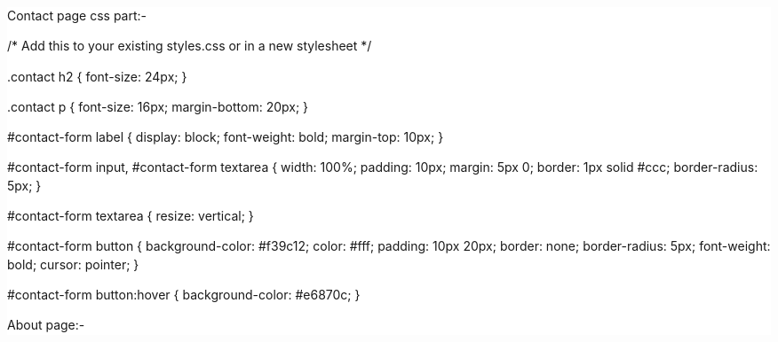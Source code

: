 </body>
</html>

Contact page css part:-

/* Add this to your existing styles.css or in a new stylesheet */


.contact h2 {
    font-size: 24px;
}

.contact p {
    font-size: 16px;
    margin-bottom: 20px;
}

#contact-form label {
    display: block;
    font-weight: bold;
    margin-top: 10px;
}

#contact-form input,
#contact-form textarea {
    width: 100%;
    padding: 10px;
    margin: 5px 0;
    border: 1px solid #ccc;
    border-radius: 5px;
}

#contact-form textarea {
    resize: vertical;
}

#contact-form button {
    background-color: #f39c12;
    color: #fff;
    padding: 10px 20px;
    border: none;
    border-radius: 5px;
    font-weight: bold;
    cursor: pointer;
}

#contact-form button:hover {
    background-color: #e6870c;
}



About page:-

<!DOCTYPE html>
<html lang="en">
<head>
    <meta charset="UTF-8">
    <meta name="viewport" content="width=device-width, initial-scale=1.0">
    <title>Abouts</title>
    <link rel="stylesheet" href="donate.css">
        <script src="https://code.jquery.com/jquery-3.7.0.js"></script>
    <link rel="stylesheet" type="text/css"  href="https://cdnjs.cloudflare.com/ajax/libs/font-awesome/6.4.2/css/all.min.css"> 
    <link rel="stylesheet" href="https://cdn.jsdelivr.net/npm/bootstrap@4.5.3/dist/css/bootstrap.min.css" integrity="sha384-TX8t27EcRE3e/ihU7zmQxVncDAy5uIKz4rEkgIXeMed4M0jlfIDPvg6uqKI2xXr2" crossorigin="anonymous">
</head>
<body>
    <div class="card">